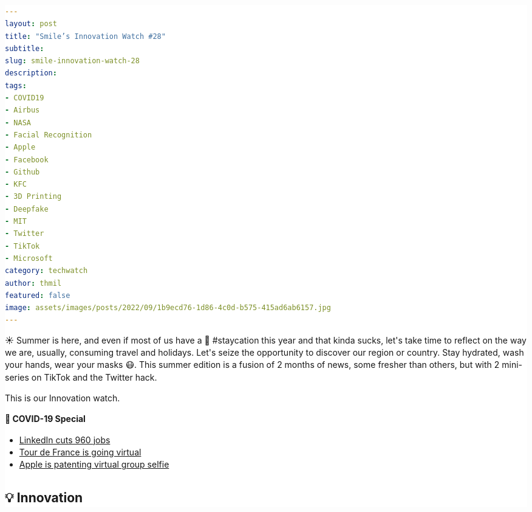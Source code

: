 ```yaml
---
layout: post
title: "Smile’s Innovation Watch #28"
subtitle:
slug: smile-innovation-watch-28
description:
tags:
- COVID19
- Airbus
- NASA
- Facial Recognition
- Apple
- Facebook
- Github
- KFC
- 3D Printing
- Deepfake
- MIT
- Twitter
- TikTok
- Microsoft
category: techwatch
author: thmil
featured: false
image: assets/images/posts/2022/09/1b9ecd76-1d86-4c0d-b575-415ad6ab6157.jpg
---
```

☀️ Summer is here, and even if most of us have a 🏡 #staycation this year and that kinda sucks, let's take time to reflect on the way we are, usually, consuming travel and holidays. Let's seize the opportunity to discover our region or country. Stay hydrated, wash your hands, wear your masks 😷.
This summer edition is a fusion of 2 months of news, some fresher than others, but with 2 mini-series on TikTok and the Twitter hack.

This is our Innovation watch.

**🦠 COVID-19 Special**

- [LinkedIn cuts 960 jobs](https://www.reuters.com/article/us-linkedin-layoffs-idUSKCN24M0XB)
- [Tour de France is going virtual](https://singularityhub.com/2020/07/02/the-tour-de-france-is-going-virtual-and-it-starts-this-weekend/)
- [Apple is patenting virtual group selfie](https://www.theverge.com/2020/6/7/21283143/apple-patent-software-social-distant-group-selfies)

## 💡 Innovation
